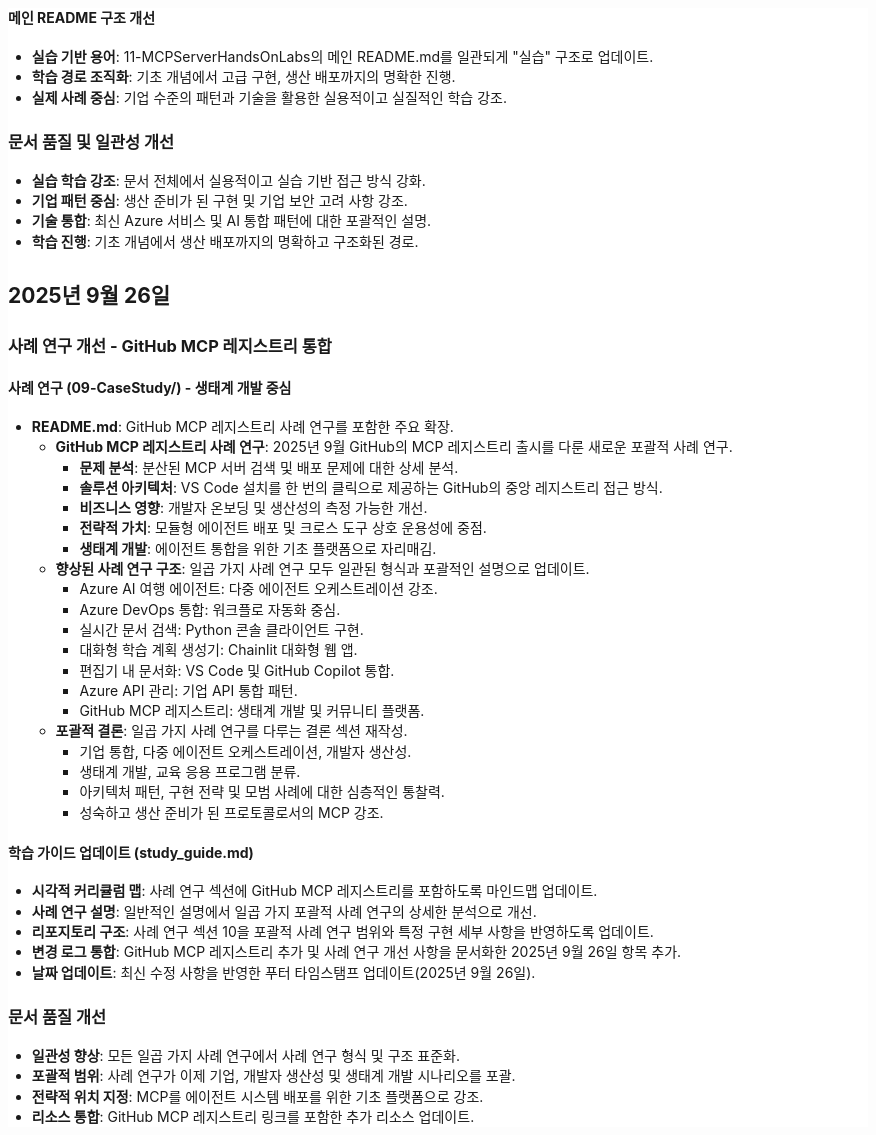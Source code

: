 #### 메인 README 구조 개선
- **실습 기반 용어**: 11-MCPServerHandsOnLabs의 메인 README.md를 일관되게 "실습" 구조로 업데이트.
- **학습 경로 조직화**: 기초 개념에서 고급 구현, 생산 배포까지의 명확한 진행.
- **실제 사례 중심**: 기업 수준의 패턴과 기술을 활용한 실용적이고 실질적인 학습 강조.

### 문서 품질 및 일관성 개선
- **실습 학습 강조**: 문서 전체에서 실용적이고 실습 기반 접근 방식 강화.
- **기업 패턴 중심**: 생산 준비가 된 구현 및 기업 보안 고려 사항 강조.
- **기술 통합**: 최신 Azure 서비스 및 AI 통합 패턴에 대한 포괄적인 설명.
- **학습 진행**: 기초 개념에서 생산 배포까지의 명확하고 구조화된 경로.

## 2025년 9월 26일

### 사례 연구 개선 - GitHub MCP 레지스트리 통합

#### 사례 연구 (09-CaseStudy/) - 생태계 개발 중심
- **README.md**: GitHub MCP 레지스트리 사례 연구를 포함한 주요 확장.
  - **GitHub MCP 레지스트리 사례 연구**: 2025년 9월 GitHub의 MCP 레지스트리 출시를 다룬 새로운 포괄적 사례 연구.
    - **문제 분석**: 분산된 MCP 서버 검색 및 배포 문제에 대한 상세 분석.
    - **솔루션 아키텍처**: VS Code 설치를 한 번의 클릭으로 제공하는 GitHub의 중앙 레지스트리 접근 방식.
    - **비즈니스 영향**: 개발자 온보딩 및 생산성의 측정 가능한 개선.
    - **전략적 가치**: 모듈형 에이전트 배포 및 크로스 도구 상호 운용성에 중점.
    - **생태계 개발**: 에이전트 통합을 위한 기초 플랫폼으로 자리매김.
  - **향상된 사례 연구 구조**: 일곱 가지 사례 연구 모두 일관된 형식과 포괄적인 설명으로 업데이트.
    - Azure AI 여행 에이전트: 다중 에이전트 오케스트레이션 강조.
    - Azure DevOps 통합: 워크플로 자동화 중심.
    - 실시간 문서 검색: Python 콘솔 클라이언트 구현.
    - 대화형 학습 계획 생성기: Chainlit 대화형 웹 앱.
    - 편집기 내 문서화: VS Code 및 GitHub Copilot 통합.
    - Azure API 관리: 기업 API 통합 패턴.
    - GitHub MCP 레지스트리: 생태계 개발 및 커뮤니티 플랫폼.
  - **포괄적 결론**: 일곱 가지 사례 연구를 다루는 결론 섹션 재작성.
    - 기업 통합, 다중 에이전트 오케스트레이션, 개발자 생산성.
    - 생태계 개발, 교육 응용 프로그램 분류.
    - 아키텍처 패턴, 구현 전략 및 모범 사례에 대한 심층적인 통찰력.
    - 성숙하고 생산 준비가 된 프로토콜로서의 MCP 강조.

#### 학습 가이드 업데이트 (study_guide.md)
- **시각적 커리큘럼 맵**: 사례 연구 섹션에 GitHub MCP 레지스트리를 포함하도록 마인드맵 업데이트.
- **사례 연구 설명**: 일반적인 설명에서 일곱 가지 포괄적 사례 연구의 상세한 분석으로 개선.
- **리포지토리 구조**: 사례 연구 섹션 10을 포괄적 사례 연구 범위와 특정 구현 세부 사항을 반영하도록 업데이트.
- **변경 로그 통합**: GitHub MCP 레지스트리 추가 및 사례 연구 개선 사항을 문서화한 2025년 9월 26일 항목 추가.
- **날짜 업데이트**: 최신 수정 사항을 반영한 푸터 타임스탬프 업데이트(2025년 9월 26일).

### 문서 품질 개선
- **일관성 향상**: 모든 일곱 가지 사례 연구에서 사례 연구 형식 및 구조 표준화.
- **포괄적 범위**: 사례 연구가 이제 기업, 개발자 생산성 및 생태계 개발 시나리오를 포괄.
- **전략적 위치 지정**: MCP를 에이전트 시스템 배포를 위한 기초 플랫폼으로 강조.
- **리소스 통합**: GitHub MCP 레지스트리 링크를 포함한 추가 리소스 업데이트.

